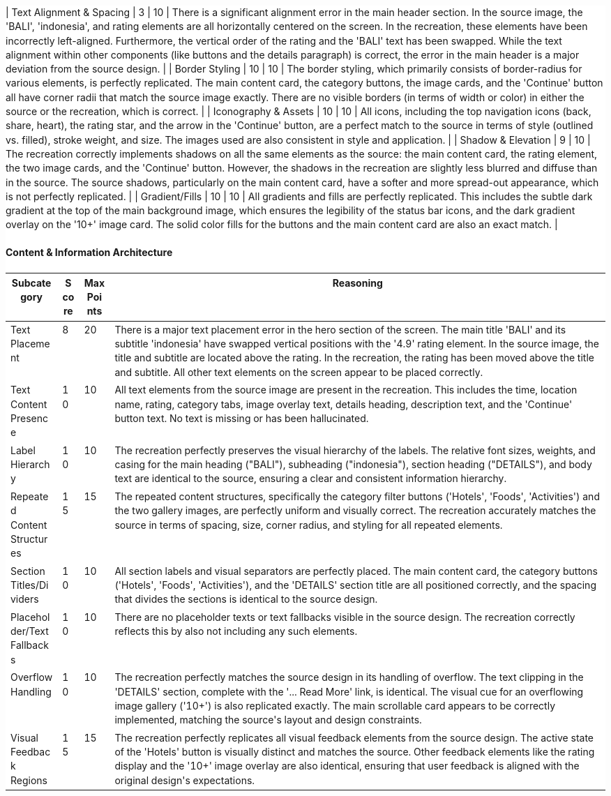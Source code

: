 | Text Alignment & Spacing | 3 | 10 | There is a significant alignment error in the main header section. In the source image, the 'BALI', 'indonesia', and rating elements are all horizontally centered on the screen. In the recreation, these elements have been incorrectly left-aligned. Furthermore, the vertical order of the rating and the 'BALI' text has been swapped. While the text alignment within other components (like buttons and the details paragraph) is correct, the error in the main header is a major deviation from the source design. |
| Border Styling | 10 | 10 | The border styling, which primarily consists of border-radius for various elements, is perfectly replicated. The main content card, the category buttons, the image cards, and the 'Continue' button all have corner radii that match the source image exactly. There are no visible borders (in terms of width or color) in either the source or the recreation, which is correct. |
| Iconography & Assets | 10 | 10 | All icons, including the top navigation icons (back, share, heart), the rating star, and the arrow in the 'Continue' button, are a perfect match to the source in terms of style (outlined vs. filled), stroke weight, and size. The images used are also consistent in style and application. |
| Shadow & Elevation | 9 | 10 | The recreation correctly implements shadows on all the same elements as the source: the main content card, the rating element, the two image cards, and the 'Continue' button. However, the shadows in the recreation are slightly less blurred and diffuse than in the source. The source shadows, particularly on the main content card, have a softer and more spread-out appearance, which is not perfectly replicated. |
| Gradient/Fills | 10 | 10 | All gradients and fills are perfectly replicated. This includes the subtle dark gradient at the top of the main background image, which ensures the legibility of the status bar icons, and the dark gradient overlay on the '10+' image card. The solid color fills for the buttons and the main content card are also an exact match. |

#### Content & Information Architecture
| Subcategory | Score | Max Points | Reasoning |
| --- | --- | --- | --- |
| Text Placement | 8 | 20 | There is a major text placement error in the hero section of the screen. The main title 'BALI' and its subtitle 'indonesia' have swapped vertical positions with the '4.9' rating element. In the source image, the title and subtitle are located above the rating. In the recreation, the rating has been moved above the title and subtitle. All other text elements on the screen appear to be placed correctly. |
| Text Content Presence | 10 | 10 | All text elements from the source image are present in the recreation. This includes the time, location name, rating, category tabs, image overlay text, details heading, description text, and the 'Continue' button text. No text is missing or has been hallucinated. |
| Label Hierarchy | 10 | 10 | The recreation perfectly preserves the visual hierarchy of the labels. The relative font sizes, weights, and casing for the main heading ("BALI"), subheading ("indonesia"), section heading ("DETAILS"), and body text are identical to the source, ensuring a clear and consistent information hierarchy. |
| Repeated Content Structures | 15 | 15 | The repeated content structures, specifically the category filter buttons ('Hotels', 'Foods', 'Activities') and the two gallery images, are perfectly uniform and visually correct. The recreation accurately matches the source in terms of spacing, size, corner radius, and styling for all repeated elements. |
| Section Titles/Dividers | 10 | 10 | All section labels and visual separators are perfectly placed. The main content card, the category buttons ('Hotels', 'Foods', 'Activities'), and the 'DETAILS' section title are all positioned correctly, and the spacing that divides the sections is identical to the source design. |
| Placeholder/Text Fallbacks | 10 | 10 | There are no placeholder texts or text fallbacks visible in the source design. The recreation correctly reflects this by also not including any such elements. |
| Overflow Handling | 10 | 10 | The recreation perfectly matches the source design in its handling of overflow. The text clipping in the 'DETAILS' section, complete with the '... Read More' link, is identical. The visual cue for an overflowing image gallery ('10+') is also replicated exactly. The main scrollable card appears to be correctly implemented, matching the source's layout and design constraints. |
| Visual Feedback Regions | 15 | 15 | The recreation perfectly replicates all visual feedback elements from the source design. The active state of the 'Hotels' button is visually distinct and matches the source. Other feedback elements like the rating display and the '10+' image overlay are also identical, ensuring that user feedback is aligned with the original design's expectations. |

